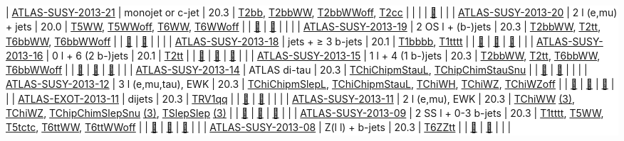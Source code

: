| [ATLAS-SUSY-2013-21](https://atlas.web.cern.ch/Atlas/GROUPS/PHYSICS/PAPERS/SUSY-2013-21/)<a name="ATLAS-SUSY-2013-21"></a> | monojet or c-jet | 20.3 | [T2bb](SmsDictionary310rc1#T2bb), [T2bbWW](SmsDictionary310rc1#T2bbWW), [T2bbWWoff](SmsDictionary310rc1#T2bbWWoff), [T2cc](SmsDictionary310rc1#T2cc) | |  |  | [&#x1F517;](https://smodels.github.io/docs/Validation310rc1#ATLAS-SUSY-2013-21_em) |  |
| [ATLAS-SUSY-2013-20](https://atlas.web.cern.ch/Atlas/GROUPS/PHYSICS/PAPERS/SUSY-2013-20/)<a name="ATLAS-SUSY-2013-20"></a> | 2 l (e,mu) + jets | 20.0 | [T5WW](SmsDictionary310rc1#T5WW), [T5WWoff](SmsDictionary310rc1#T5WWoff), [T6WW](SmsDictionary310rc1#T6WW), [T6WWoff](SmsDictionary310rc1#T6WWoff) | | [&#x1F517;](https://smodels.github.io/docs/Validation310rc1#ATLAS-SUSY-2013-20_ul) | [&#x1F517;](https://smodels.github.io/docs/Validation310rc1#ATLAS-SUSY-2013-20_ul) |  |  |
| [ATLAS-SUSY-2013-19](https://atlas.web.cern.ch/Atlas/GROUPS/PHYSICS/PAPERS/SUSY-2013-19/)<a name="ATLAS-SUSY-2013-19"></a> | 2 OS l + (b-)jets | 20.3 | [T2bbWW](SmsDictionary310rc1#T2bbWW), [T2tt](SmsDictionary310rc1#T2tt), [T6bbWW](SmsDictionary310rc1#T6bbWW), [T6bbWWoff](SmsDictionary310rc1#T6bbWWoff) | | [&#x1F517;](https://smodels.github.io/docs/Validation310rc1#ATLAS-SUSY-2013-19_ul) | [&#x1F517;](https://smodels.github.io/docs/Validation310rc1#ATLAS-SUSY-2013-19_ul) |  |  |
| [ATLAS-SUSY-2013-18](https://atlas.web.cern.ch/Atlas/GROUPS/PHYSICS/PAPERS/SUSY-2013-18/)<a name="ATLAS-SUSY-2013-18"></a> | jets + &ge; 3 b-jets | 20.1 | [T1bbbb](SmsDictionary310rc1#T1bbbb), [T1tttt](SmsDictionary310rc1#T1tttt) | | [&#x1F517;](https://smodels.github.io/docs/Validation310rc1#ATLAS-SUSY-2013-18_ul) | [&#x1F517;](https://smodels.github.io/docs/Validation310rc1#ATLAS-SUSY-2013-18_ul) | [&#x1F517;](https://smodels.github.io/docs/Validation310rc1#ATLAS-SUSY-2013-18_em) |  |
| [ATLAS-SUSY-2013-16](https://atlas.web.cern.ch/Atlas/GROUPS/PHYSICS/PAPERS/SUSY-2013-16/)<a name="ATLAS-SUSY-2013-16"></a> | 0 l + 6 (2 b-)jets | 20.1 | [T2tt](SmsDictionary310rc1#T2tt) | | [&#x1F517;](https://smodels.github.io/docs/Validation310rc1#ATLAS-SUSY-2013-16_ul) | [&#x1F517;](https://smodels.github.io/docs/Validation310rc1#ATLAS-SUSY-2013-16_ul) | [&#x1F517;](https://smodels.github.io/docs/Validation310rc1#ATLAS-SUSY-2013-16_em) |  |
| [ATLAS-SUSY-2013-15](https://atlas.web.cern.ch/Atlas/GROUPS/PHYSICS/PAPERS/SUSY-2013-15/)<a name="ATLAS-SUSY-2013-15"></a> | 1 l + 4 (1 b-)jets | 20.3 | [T2bbWW](SmsDictionary310rc1#T2bbWW), [T2tt](SmsDictionary310rc1#T2tt), [T6bbWW](SmsDictionary310rc1#T6bbWW), [T6bbWWoff](SmsDictionary310rc1#T6bbWWoff) | | [&#x1F517;](https://smodels.github.io/docs/Validation310rc1#ATLAS-SUSY-2013-15_ul) | [&#x1F517;](https://smodels.github.io/docs/Validation310rc1#ATLAS-SUSY-2013-15_ul) | [&#x1F517;](https://smodels.github.io/docs/Validation310rc1#ATLAS-SUSY-2013-15_em) |  |
| [ATLAS-SUSY-2013-14](https://atlas.web.cern.ch/Atlas/GROUPS/PHYSICS/PAPERS/SUSY-2013-14/)<a name="ATLAS-SUSY-2013-14"></a> | ATLAS di-tau | 20.3 | [TChiChipmStauL](SmsDictionary310rc1#TChiChipmStauL), [TChipChimStauSnu](SmsDictionary310rc1#TChipChimStauSnu) | | [&#x1F517;](https://smodels.github.io/docs/Validation310rc1#ATLAS-SUSY-2013-14_ul) | [&#x1F517;](https://smodels.github.io/docs/Validation310rc1#ATLAS-SUSY-2013-14_ul) |  |  |
| [ATLAS-SUSY-2013-12](https://atlas.web.cern.ch/Atlas/GROUPS/PHYSICS/PAPERS/SUSY-2013-12/)<a name="ATLAS-SUSY-2013-12"></a> | 3 l (e,mu,tau), EWK | 20.3 | [TChiChipmSlepL](SmsDictionary310rc1#TChiChipmSlepL), [TChiChipmStauL](SmsDictionary310rc1#TChiChipmStauL), [TChiWH](SmsDictionary310rc1#TChiWH), [TChiWZ](SmsDictionary310rc1#TChiWZ), [TChiWZoff](SmsDictionary310rc1#TChiWZoff) | | [&#x1F517;](https://smodels.github.io/docs/Validation310rc1#ATLAS-SUSY-2013-12_ul) | [&#x1F517;](https://smodels.github.io/docs/Validation310rc1#ATLAS-SUSY-2013-12_ul) | [&#x1F517;](https://smodels.github.io/docs/Validation310rc1#ATLAS-SUSY-2013-12_em) |  |
| [ATLAS-EXOT-2013-11](https://atlas.web.cern.ch/Atlas/GROUPS/PHYSICS/PAPERS/EXOT-2013-11)<a name="ATLAS-EXOT-2013-11"></a> | dijets | 20.3 | [TRV1qq](SmsDictionary310rc1#TRV1qq) | | [&#x1F517;](https://smodels.github.io/docs/Validation310rc1#ATLAS-EXOT-2013-11_ul) | [&#x1F517;](https://smodels.github.io/docs/Validation310rc1#ATLAS-EXOT-2013-11_ul) |  |  |
| [ATLAS-SUSY-2013-11](https://atlas.web.cern.ch/Atlas/GROUPS/PHYSICS/PAPERS/SUSY-2013-11/)<a name="ATLAS-SUSY-2013-11"></a> | 2 l (e,mu), EWK | 20.3 | [TChiWW](SmsDictionary310rc1#TChiWW) [(3)](#A3), [TChiWZ](SmsDictionary310rc1#TChiWZ), [TChipChimSlepSnu](SmsDictionary310rc1#TChipChimSlepSnu) [(3)](#A3), [TSlepSlep](SmsDictionary310rc1#TSlepSlep) [(3)](#A3) | | [&#x1F517;](https://smodels.github.io/docs/Validation310rc1#ATLAS-SUSY-2013-11_ul) | [&#x1F517;](https://smodels.github.io/docs/Validation310rc1#ATLAS-SUSY-2013-11_ul) | [&#x1F517;](https://smodels.github.io/docs/Validation310rc1#ATLAS-SUSY-2013-11_em) |  |
| [ATLAS-SUSY-2013-09](https://atlas.web.cern.ch/Atlas/GROUPS/PHYSICS/PAPERS/SUSY-2013-09/)<a name="ATLAS-SUSY-2013-09"></a> | 2 SS l + 0-3 b-jets | 20.3 | [T1tttt](SmsDictionary310rc1#T1tttt), [T5WW](SmsDictionary310rc1#T5WW), [T5tctc](SmsDictionary310rc1#T5tctc), [T6ttWW](SmsDictionary310rc1#T6ttWW), [T6ttWWoff](SmsDictionary310rc1#T6ttWWoff) | | [&#x1F517;](https://smodels.github.io/docs/Validation310rc1#ATLAS-SUSY-2013-09_ul) | [&#x1F517;](https://smodels.github.io/docs/Validation310rc1#ATLAS-SUSY-2013-09_ul) | [&#x1F517;](https://smodels.github.io/docs/Validation310rc1#ATLAS-SUSY-2013-09_em) |  |
| [ATLAS-SUSY-2013-08](https://atlas.web.cern.ch/Atlas/GROUPS/PHYSICS/PAPERS/SUSY-2013-08/)<a name="ATLAS-SUSY-2013-08"></a> | Z(l l) + b-jets | 20.3 | [T6ZZtt](SmsDictionary310rc1#T6ZZtt) | | [&#x1F517;](https://smodels.github.io/docs/Validation310rc1#ATLAS-SUSY-2013-08_ul) | [&#x1F517;](https://smodels.github.io/docs/Validation310rc1#ATLAS-SUSY-2013-08_ul) |  |  |